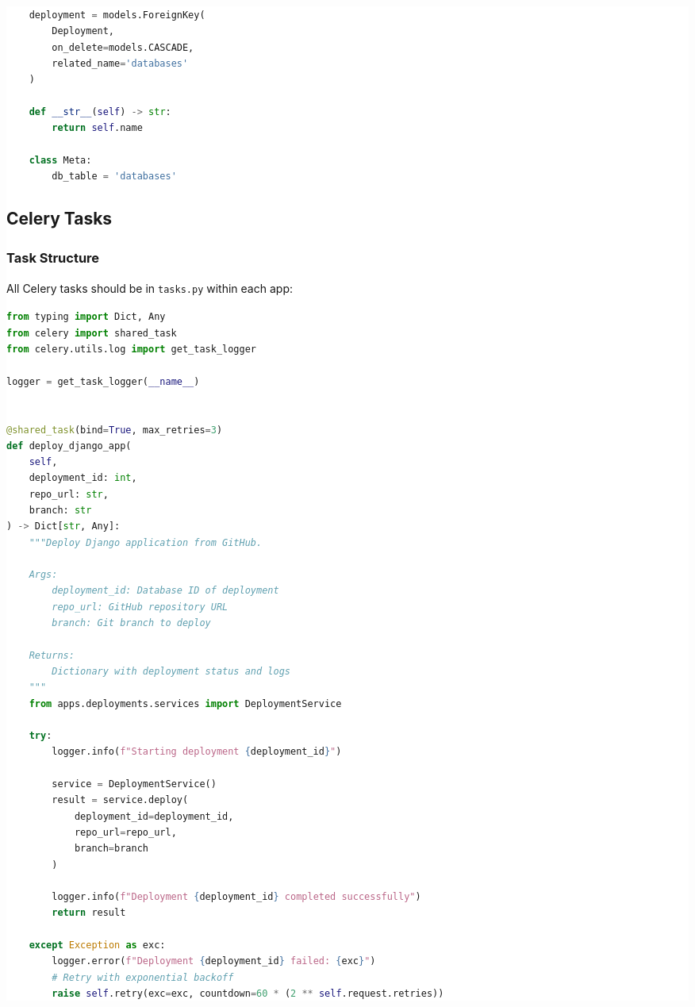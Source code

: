 ```python
    deployment = models.ForeignKey(
        Deployment,
        on_delete=models.CASCADE,
        related_name='databases'
    )
    
    def __str__(self) -> str:
        return self.name
    
    class Meta:
        db_table = 'databases'
```

## Celery Tasks

### Task Structure
All Celery tasks should be in `tasks.py` within each app:

```python
from typing import Dict, Any
from celery import shared_task
from celery.utils.log import get_task_logger

logger = get_task_logger(__name__)


@shared_task(bind=True, max_retries=3)
def deploy_django_app(
    self,
    deployment_id: int,
    repo_url: str,
    branch: str
) -> Dict[str, Any]:
    """Deploy Django application from GitHub.
    
    Args:
        deployment_id: Database ID of deployment
        repo_url: GitHub repository URL
        branch: Git branch to deploy
        
    Returns:
        Dictionary with deployment status and logs
    """
    from apps.deployments.services import DeploymentService
    
    try:
        logger.info(f"Starting deployment {deployment_id}")
        
        service = DeploymentService()
        result = service.deploy(
            deployment_id=deployment_id,
            repo_url=repo_url,
            branch=branch
        )
        
        logger.info(f"Deployment {deployment_id} completed successfully")
        return result
        
    except Exception as exc:
        logger.error(f"Deployment {deployment_id} failed: {exc}")
        # Retry with exponential backoff
        raise self.retry(exc=exc, countdown=60 * (2 ** self.request.retries))
```